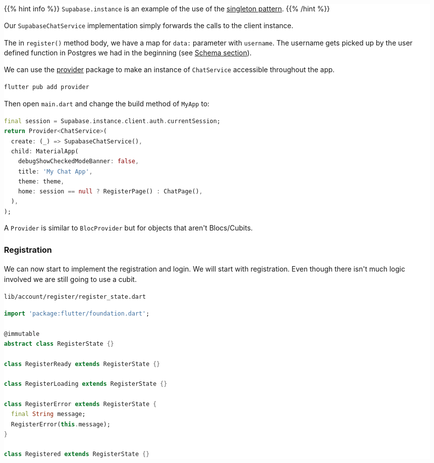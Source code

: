 {{% hint info %}}
`Supabase.instance` is an example of the use of the [singleton
pattern](https://en.wikipedia.org/wiki/Singleton_pattern).
{{% /hint %}}

Our `SupabaseChatService` implementation simply forwards the calls to the
client instance.

The in `register()` method body, we have a map for `data:` parameter with
`username`.
The username gets picked up by the user defined function in Postgres we had in
the beginning (see [Schema section](#schema)).

We can use the [provider](https://pub.dev/packages/provider) package to make an
instance of `ChatService` accessible throughout the app.

```sh
flutter pub add provider
```

Then open `main.dart` and change the build method of `MyApp` to:

```dart
final session = Supabase.instance.client.auth.currentSession;
return Provider<ChatService>(
  create: (_) => SupabaseChatService(),
  child: MaterialApp(
    debugShowCheckedModeBanner: false,
    title: 'My Chat App',
    theme: theme,
    home: session == null ? RegisterPage() : ChatPage(),
  ),
);
```

A `Provider` is similar to `BlocProvider` but for objects that aren't
Blocs/Cubits.

### Registration

We can now start to implement the registration and login.
We will start with registration.
Even though there isn't much logic involved we are still going to use a cubit.

`lib/account/register/register_state.dart`

```dart
import 'package:flutter/foundation.dart';

@immutable
abstract class RegisterState {}

class RegisterReady extends RegisterState {}

class RegisterLoading extends RegisterState {}

class RegisterError extends RegisterState {
  final String message;
  RegisterError(this.message);
}

class Registered extends RegisterState {}
```
